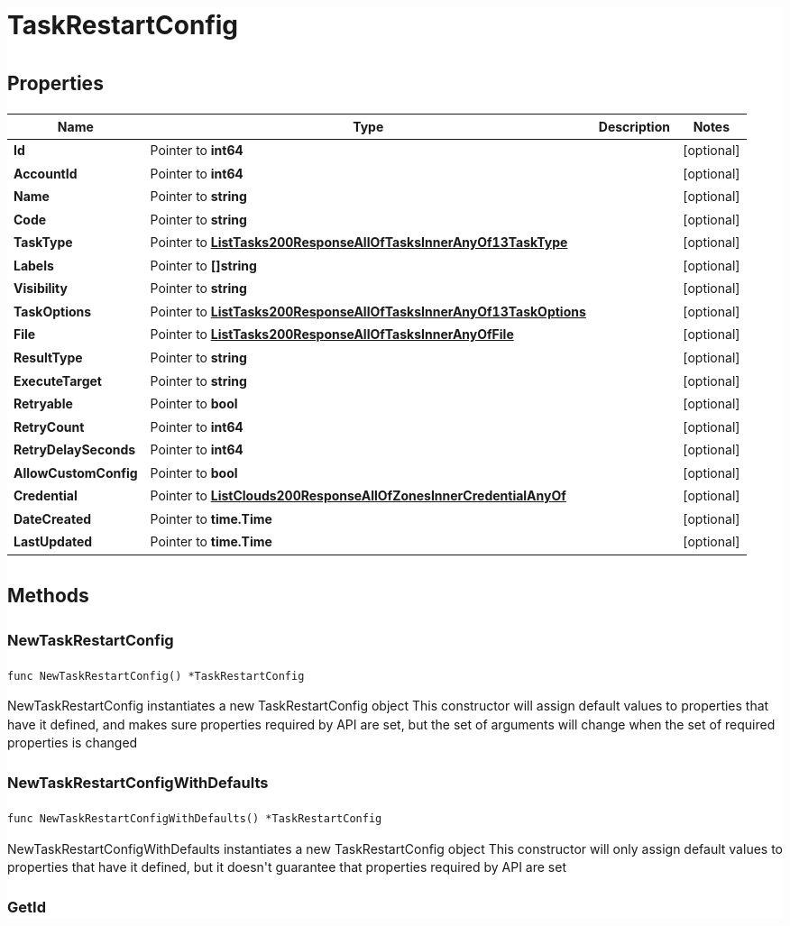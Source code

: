 # TaskRestartConfig

## Properties

Name | Type | Description | Notes
------------ | ------------- | ------------- | -------------
**Id** | Pointer to **int64** |  | [optional] 
**AccountId** | Pointer to **int64** |  | [optional] 
**Name** | Pointer to **string** |  | [optional] 
**Code** | Pointer to **string** |  | [optional] 
**TaskType** | Pointer to [**ListTasks200ResponseAllOfTasksInnerAnyOf13TaskType**](ListTasks200ResponseAllOfTasksInnerAnyOf13TaskType.md) |  | [optional] 
**Labels** | Pointer to **[]string** |  | [optional] 
**Visibility** | Pointer to **string** |  | [optional] 
**TaskOptions** | Pointer to [**ListTasks200ResponseAllOfTasksInnerAnyOf13TaskOptions**](ListTasks200ResponseAllOfTasksInnerAnyOf13TaskOptions.md) |  | [optional] 
**File** | Pointer to [**ListTasks200ResponseAllOfTasksInnerAnyOfFile**](ListTasks200ResponseAllOfTasksInnerAnyOfFile.md) |  | [optional] 
**ResultType** | Pointer to **string** |  | [optional] 
**ExecuteTarget** | Pointer to **string** |  | [optional] 
**Retryable** | Pointer to **bool** |  | [optional] 
**RetryCount** | Pointer to **int64** |  | [optional] 
**RetryDelaySeconds** | Pointer to **int64** |  | [optional] 
**AllowCustomConfig** | Pointer to **bool** |  | [optional] 
**Credential** | Pointer to [**ListClouds200ResponseAllOfZonesInnerCredentialAnyOf**](ListClouds200ResponseAllOfZonesInnerCredentialAnyOf.md) |  | [optional] 
**DateCreated** | Pointer to **time.Time** |  | [optional] 
**LastUpdated** | Pointer to **time.Time** |  | [optional] 

## Methods

### NewTaskRestartConfig

`func NewTaskRestartConfig() *TaskRestartConfig`

NewTaskRestartConfig instantiates a new TaskRestartConfig object
This constructor will assign default values to properties that have it defined,
and makes sure properties required by API are set, but the set of arguments
will change when the set of required properties is changed

### NewTaskRestartConfigWithDefaults

`func NewTaskRestartConfigWithDefaults() *TaskRestartConfig`

NewTaskRestartConfigWithDefaults instantiates a new TaskRestartConfig object
This constructor will only assign default values to properties that have it defined,
but it doesn't guarantee that properties required by API are set

### GetId
